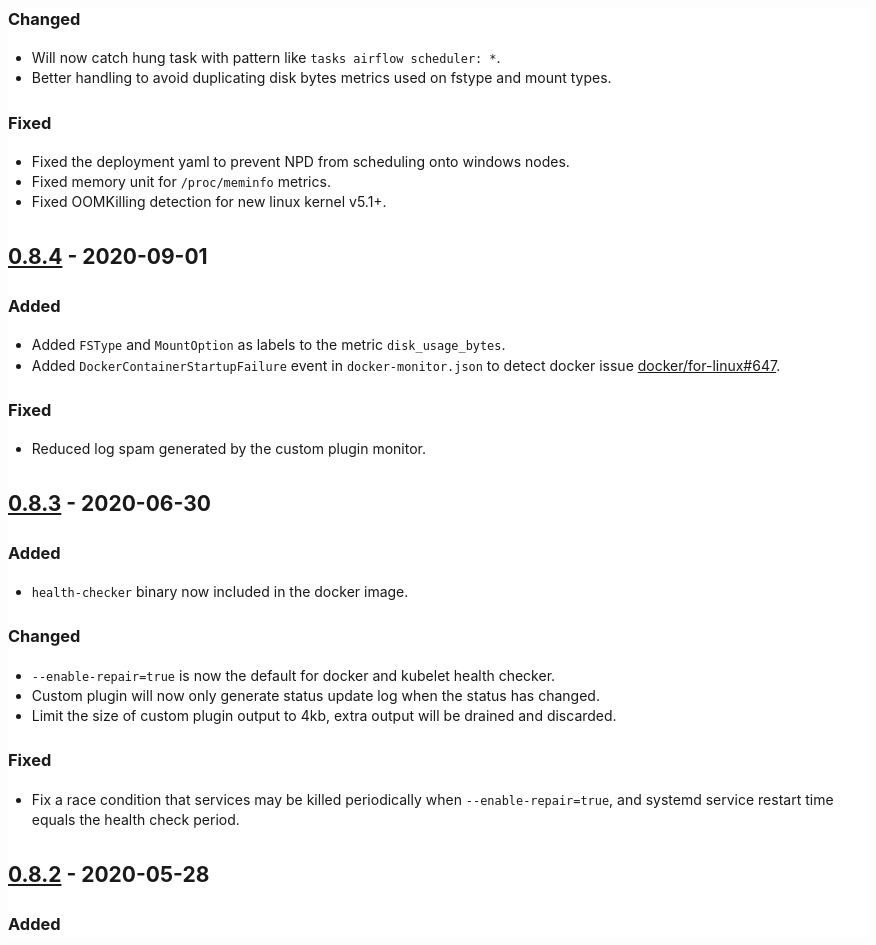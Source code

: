 ### Changed

- Will now catch hung task with pattern like `tasks airflow scheduler: *`.
- Better handling to avoid duplicating disk bytes metrics used on fstype and
  mount types.

### Fixed

- Fixed the deployment yaml to prevent NPD from scheduling onto windows nodes.
- Fixed memory unit for `/proc/meminfo` metrics.
- Fixed OOMKilling detection for new linux kernel v5.1+.

## [0.8.4] - 2020-09-01

### Added

- Added `FSType` and `MountOption` as labels to the metric `disk_usage_bytes`.
- Added `DockerContainerStartupFailure` event in `docker-monitor.json` to
  detect docker issue
  [docker/for-linux#647](https://github.com/docker/for-linux/issues/647).

### Fixed

- Reduced log spam generated by the custom plugin monitor.

## [0.8.3] - 2020-06-30

### Added

- `health-checker` binary now included in the docker image.

### Changed

- `--enable-repair=true` is now the default for docker and kubelet health
  checker.
- Custom plugin will now only generate status update log when the status has
  changed.
- Limit the size of custom plugin output to 4kb, extra output will be drained
  and discarded.

### Fixed

- Fix a race condition that services may be killed periodically when
  `--enable-repair=true`, and systemd service restart time equals the health
  check period.

## [0.8.2] - 2020-05-28

### Added


[Unreleased]: https://github.com/kubernetes/node-problem-detector/compare/v0.8.6...HEAD
[0.8.6]: https://github.com/kubernetes/node-problem-detector/compare/v0.8.5...v0.8.6
[0.8.5]: https://github.com/kubernetes/node-problem-detector/compare/v0.8.4...v0.8.5
[0.8.4]: https://github.com/kubernetes/node-problem-detector/compare/v0.8.3...v0.8.4
[0.8.3]: https://github.com/kubernetes/node-problem-detector/compare/v0.8.2...v0.8.3
[0.8.2]: https://github.com/kubernetes/node-problem-detector/compare/v0.8.1...v0.8.2
[0.8.1]: https://github.com/kubernetes/node-problem-detector/compare/v0.8.0...v0.8.1
[0.8.0]: https://github.com/kubernetes/node-problem-detector/compare/v0.7.0...v0.8.0
[0.7.1]: https://github.com/kubernetes/node-problem-detector/compare/v0.7.0...v0.7.1
[0.7.0]: https://github.com/kubernetes/node-problem-detector/compare/v0.6.6...v0.7.0
[0.6.6]: https://github.com/kubernetes/node-problem-detector/compare/v0.6.5...v0.6.6
[0.6.5]: https://github.com/kubernetes/node-problem-detector/compare/v0.6.4...v0.6.5
[0.6.4]: https://github.com/kubernetes/node-problem-detector/compare/v0.6.3...v0.6.4
[0.6.3]: https://github.com/kubernetes/node-problem-detector/compare/v0.6.2...v0.6.3
[0.6.2]: https://github.com/kubernetes/node-problem-detector/compare/v0.6.1...v0.6.2
[0.6.1]: https://github.com/kubernetes/node-problem-detector/compare/v0.6.0...v0.6.1
[0.6.0]: https://github.com/kubernetes/node-problem-detector/compare/v0.5.0...v0.6.0
[0.5.0]: https://github.com/kubernetes/node-problem-detector/compare/v0.4.1...v0.5.0
[0.4.1]: https://github.com/kubernetes/node-problem-detector/compare/v0.4.0...v0.4.1
[0.4.0]: https://github.com/kubernetes/node-problem-detector/compare/v0.3.0...v0.4.0
[0.3.0]: https://github.com/kubernetes/node-problem-detector/compare/v0.2.0...v0.3.0
[0.2.0]: https://github.com/kubernetes/node-problem-detector/compare/v0.1.0...v0.2.0